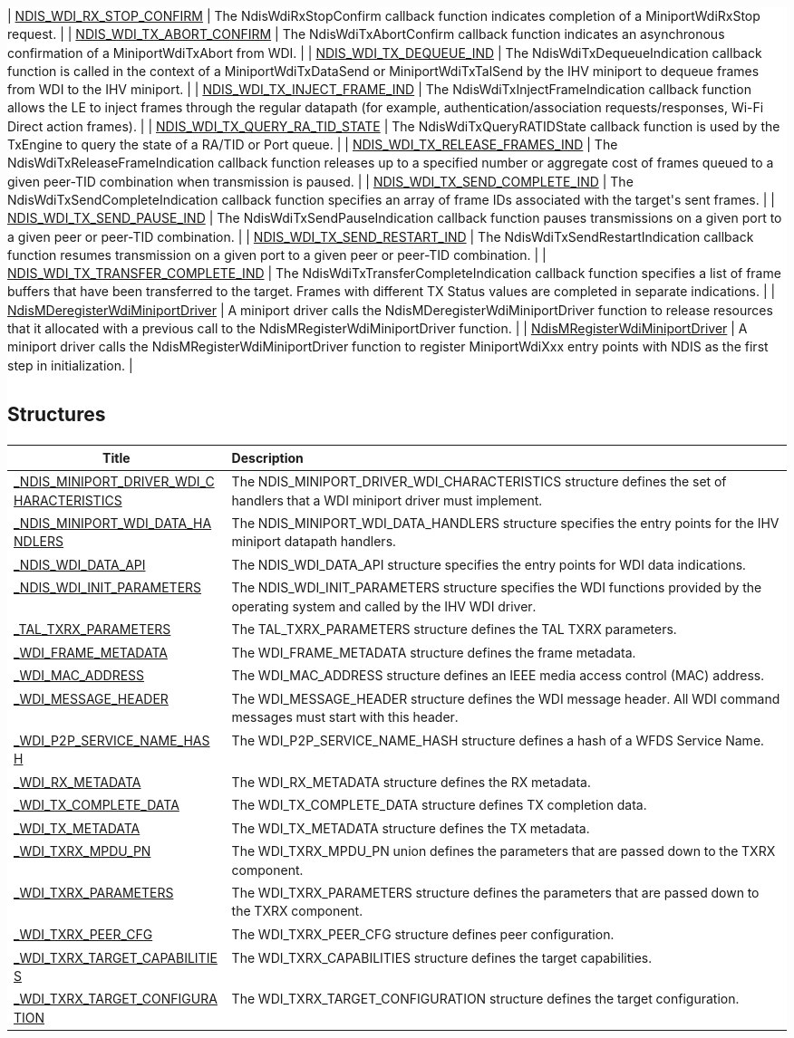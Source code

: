 | [NDIS_WDI_RX_STOP_CONFIRM](nc-dot11wdi-ndis_wdi_rx_stop_confirm.md) | The NdisWdiRxStopConfirm callback function indicates completion of a MiniportWdiRxStop request. |
| [NDIS_WDI_TX_ABORT_CONFIRM](nc-dot11wdi-ndis_wdi_tx_abort_confirm.md) | The NdisWdiTxAbortConfirm callback function indicates an asynchronous confirmation of a MiniportWdiTxAbort from WDI. |
| [NDIS_WDI_TX_DEQUEUE_IND](nc-dot11wdi-ndis_wdi_tx_dequeue_ind.md) | The NdisWdiTxDequeueIndication callback function is called in the context of a MiniportWdiTxDataSend or MiniportWdiTxTalSend by the IHV miniport to dequeue frames from WDI to the IHV miniport. |
| [NDIS_WDI_TX_INJECT_FRAME_IND](nc-dot11wdi-ndis_wdi_tx_inject_frame_ind.md) | The NdisWdiTxInjectFrameIndication callback function allows the LE to inject frames through the regular datapath (for example, authentication/association requests/responses, Wi-Fi Direct action frames). |
| [NDIS_WDI_TX_QUERY_RA_TID_STATE](nc-dot11wdi-ndis_wdi_tx_query_ra_tid_state.md) | The NdisWdiTxQueryRATIDState callback function is used by the TxEngine to query the state of a RA/TID or Port queue. |
| [NDIS_WDI_TX_RELEASE_FRAMES_IND](nc-dot11wdi-ndis_wdi_tx_release_frames_ind.md) | The NdisWdiTxReleaseFrameIndication callback function releases up to a specified number or aggregate cost of frames queued to a given peer-TID combination when transmission is paused. |
| [NDIS_WDI_TX_SEND_COMPLETE_IND](nc-dot11wdi-ndis_wdi_tx_send_complete_ind.md) | The NdisWdiTxSendCompleteIndication callback function specifies an array of frame IDs associated with the target's sent frames. |
| [NDIS_WDI_TX_SEND_PAUSE_IND](nc-dot11wdi-ndis_wdi_tx_send_pause_ind.md) | The NdisWdiTxSendPauseIndication callback function pauses transmissions on a given port to a given peer or peer-TID combination. |
| [NDIS_WDI_TX_SEND_RESTART_IND](nc-dot11wdi-ndis_wdi_tx_send_restart_ind.md) | The NdisWdiTxSendRestartIndication callback function resumes transmission on a given port to a given peer or peer-TID combination. |
| [NDIS_WDI_TX_TRANSFER_COMPLETE_IND](nc-dot11wdi-ndis_wdi_tx_transfer_complete_ind.md) | The NdisWdiTxTransferCompleteIndication callback function specifies a list of frame buffers that have been transferred to the target. Frames with different TX Status values are completed in separate indications. |
| [NdisMDeregisterWdiMiniportDriver](nf-dot11wdi-ndismderegisterwdiminiportdriver.md) | A miniport driver calls the NdisMDeregisterWdiMiniportDriver function to release resources that it allocated with a previous call to the NdisMRegisterWdiMiniportDriver function. |
| [NdisMRegisterWdiMiniportDriver](nf-dot11wdi-ndismregisterwdiminiportdriver.md) | A miniport driver calls the NdisMRegisterWdiMiniportDriver function to register MiniportWdiXxx entry points with NDIS as the first step in initialization. |



## Structures
| Title | Description |
| ---- |:---- |
| [_NDIS_MINIPORT_DRIVER_WDI_CHARACTERISTICS](ns-dot11wdi-_ndis_miniport_driver_wdi_characteristics.md) | The NDIS_MINIPORT_DRIVER_WDI_CHARACTERISTICS structure defines the set of handlers that a WDI miniport driver must implement. |
| [_NDIS_MINIPORT_WDI_DATA_HANDLERS](ns-dot11wdi-_ndis_miniport_wdi_data_handlers.md) | The NDIS_MINIPORT_WDI_DATA_HANDLERS structure specifies the entry points for the IHV miniport datapath handlers. |
| [_NDIS_WDI_DATA_API](ns-dot11wdi-_ndis_wdi_data_api.md) | The NDIS_WDI_DATA_API structure specifies the entry points for WDI data indications. |
| [_NDIS_WDI_INIT_PARAMETERS](ns-dot11wdi-_ndis_wdi_init_parameters.md) | The NDIS_WDI_INIT_PARAMETERS structure specifies the WDI functions provided by the operating system and called by the IHV WDI driver. |
| [_TAL_TXRX_PARAMETERS](ns-dot11wdi-_tal_txrx_parameters.md) | The TAL_TXRX_PARAMETERS structure defines the TAL TXRX parameters. |
| [_WDI_FRAME_METADATA](ns-dot11wdi-_wdi_frame_metadata.md) | The WDI_FRAME_METADATA structure defines the frame metadata. |
| [_WDI_MAC_ADDRESS](ns-dot11wdi-_wdi_mac_address.md) | The WDI_MAC_ADDRESS structure defines an IEEE media access control (MAC) address. |
| [_WDI_MESSAGE_HEADER](ns-dot11wdi-_wdi_message_header.md) | The WDI_MESSAGE_HEADER structure defines the WDI message header. All WDI command messages must start with this header. |
| [_WDI_P2P_SERVICE_NAME_HASH](ns-dot11wdi-_wdi_p2p_service_name_hash.md) | The WDI_P2P_SERVICE_NAME_HASH structure defines a hash of a WFDS Service Name. |
| [_WDI_RX_METADATA](ns-dot11wdi-_wdi_rx_metadata.md) | The WDI_RX_METADATA structure defines the RX metadata. |
| [_WDI_TX_COMPLETE_DATA](ns-dot11wdi-_wdi_tx_complete_data.md) | The WDI_TX_COMPLETE_DATA structure defines TX completion data. |
| [_WDI_TX_METADATA](ns-dot11wdi-_wdi_tx_metadata.md) | The WDI_TX_METADATA structure defines the TX metadata. |
| [_WDI_TXRX_MPDU_PN](ns-dot11wdi-_wdi_txrx_mpdu_pn.md) | The WDI_TXRX_MPDU_PN union defines the parameters that are passed down to the TXRX component. |
| [_WDI_TXRX_PARAMETERS](ns-dot11wdi-_wdi_txrx_parameters.md) | The WDI_TXRX_PARAMETERS structure defines the parameters that are passed down to the TXRX component. |
| [_WDI_TXRX_PEER_CFG](ns-dot11wdi-_wdi_txrx_peer_cfg.md) | The WDI_TXRX_PEER_CFG structure defines peer configuration. |
| [_WDI_TXRX_TARGET_CAPABILITIES](ns-dot11wdi-_wdi_txrx_target_capabilities.md) | The WDI_TXRX_CAPABILITIES structure defines the target capabilities. |
| [_WDI_TXRX_TARGET_CONFIGURATION](ns-dot11wdi-_wdi_txrx_target_configuration.md) | The WDI_TXRX_TARGET_CONFIGURATION structure defines the target configuration. |
